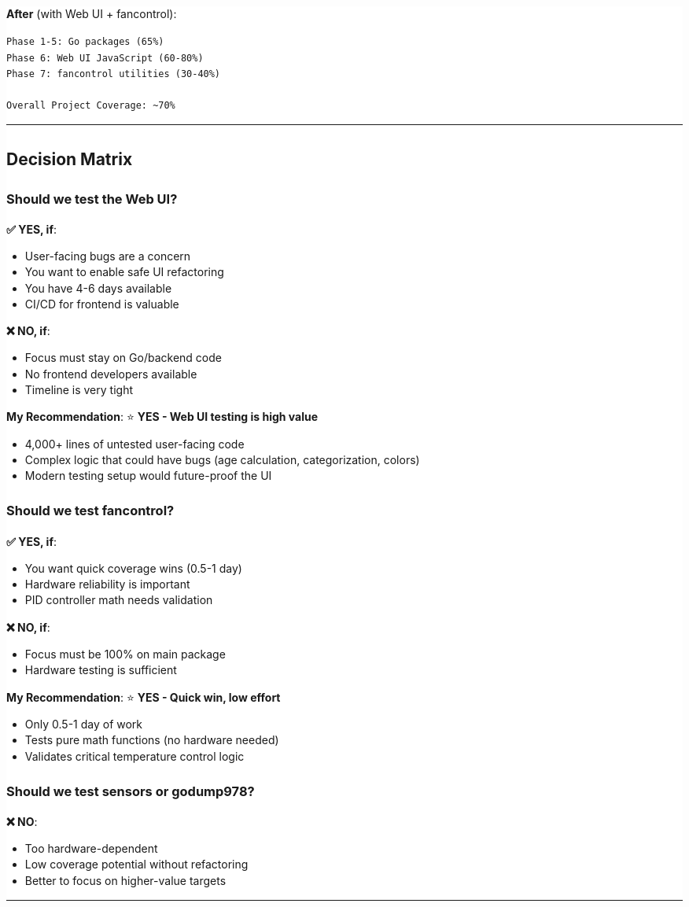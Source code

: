 **After** (with Web UI + fancontrol):
```
Phase 1-5: Go packages (65%)
Phase 6: Web UI JavaScript (60-80%)
Phase 7: fancontrol utilities (30-40%)

Overall Project Coverage: ~70%
```

---

## Decision Matrix

### Should we test the Web UI?

**✅ YES, if**:
- User-facing bugs are a concern
- You want to enable safe UI refactoring
- You have 4-6 days available
- CI/CD for frontend is valuable

**❌ NO, if**:
- Focus must stay on Go/backend code
- No frontend developers available
- Timeline is very tight

**My Recommendation**: ⭐ **YES - Web UI testing is high value**
- 4,000+ lines of untested user-facing code
- Complex logic that could have bugs (age calculation, categorization, colors)
- Modern testing setup would future-proof the UI

### Should we test fancontrol?

**✅ YES, if**:
- You want quick coverage wins (0.5-1 day)
- Hardware reliability is important
- PID controller math needs validation

**❌ NO, if**:
- Focus must be 100% on main package
- Hardware testing is sufficient

**My Recommendation**: ⭐ **YES - Quick win, low effort**
- Only 0.5-1 day of work
- Tests pure math functions (no hardware needed)
- Validates critical temperature control logic

### Should we test sensors or godump978?

**❌ NO**:
- Too hardware-dependent
- Low coverage potential without refactoring
- Better to focus on higher-value targets

---